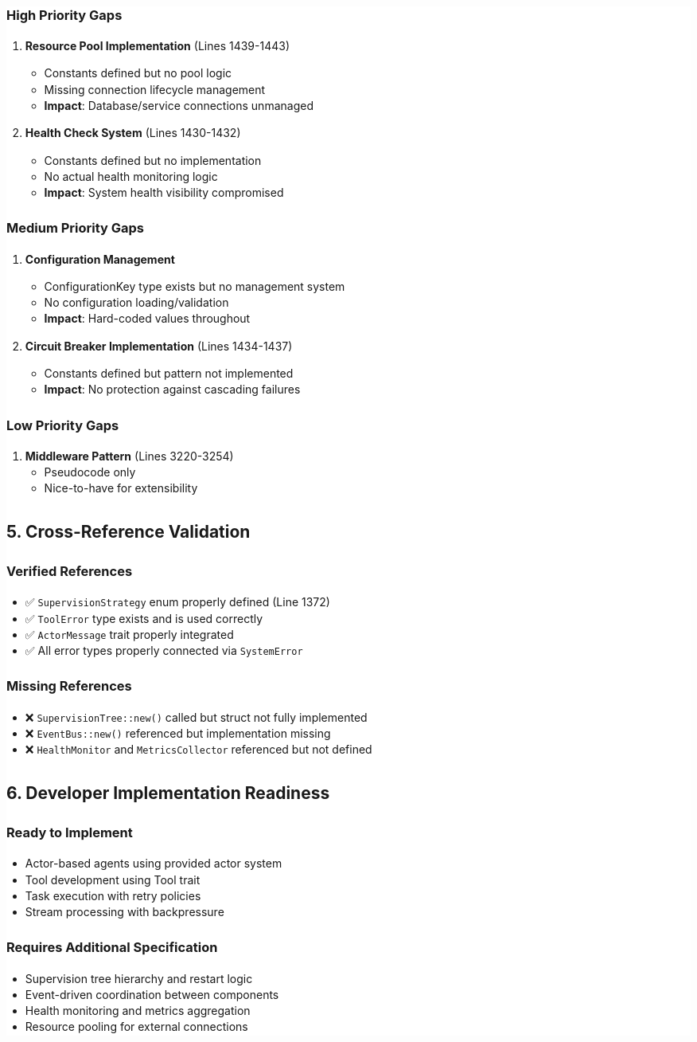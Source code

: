 ### High Priority Gaps
1. **Resource Pool Implementation** (Lines 1439-1443)
   - Constants defined but no pool logic
   - Missing connection lifecycle management
   - **Impact**: Database/service connections unmanaged

2. **Health Check System** (Lines 1430-1432)
   - Constants defined but no implementation
   - No actual health monitoring logic
   - **Impact**: System health visibility compromised

### Medium Priority Gaps
1. **Configuration Management**
   - ConfigurationKey type exists but no management system
   - No configuration loading/validation
   - **Impact**: Hard-coded values throughout

2. **Circuit Breaker Implementation** (Lines 1434-1437)
   - Constants defined but pattern not implemented
   - **Impact**: No protection against cascading failures

### Low Priority Gaps
1. **Middleware Pattern** (Lines 3220-3254)
   - Pseudocode only
   - Nice-to-have for extensibility

## 5. Cross-Reference Validation

### Verified References
- ✅ `SupervisionStrategy` enum properly defined (Line 1372)
- ✅ `ToolError` type exists and is used correctly
- ✅ `ActorMessage` trait properly integrated
- ✅ All error types properly connected via `SystemError`

### Missing References
- ❌ `SupervisionTree::new()` called but struct not fully implemented
- ❌ `EventBus::new()` referenced but implementation missing
- ❌ `HealthMonitor` and `MetricsCollector` referenced but not defined

## 6. Developer Implementation Readiness

### Ready to Implement
- Actor-based agents using provided actor system
- Tool development using Tool trait
- Task execution with retry policies
- Stream processing with backpressure

### Requires Additional Specification
- Supervision tree hierarchy and restart logic
- Event-driven coordination between components
- Health monitoring and metrics aggregation
- Resource pooling for external connections
